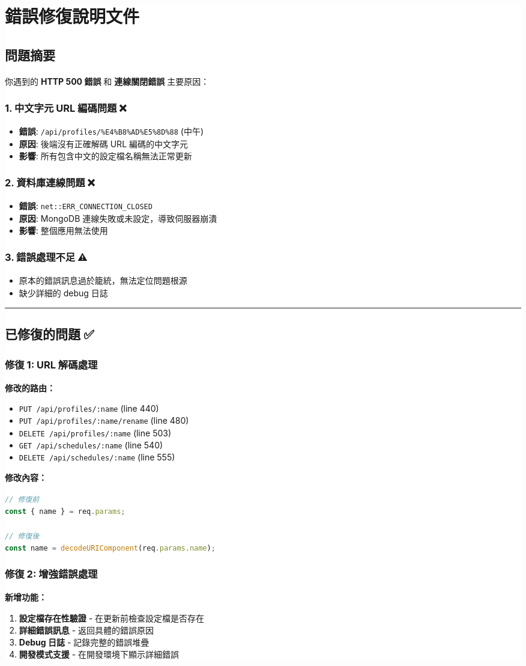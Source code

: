 # 錯誤修復說明文件

## 問題摘要

你遇到的 **HTTP 500 錯誤** 和 **連線關閉錯誤** 主要原因：

### 1. 中文字元 URL 編碼問題 ❌
- **錯誤**: `/api/profiles/%E4%B8%AD%E5%8D%88` (中午)
- **原因**: 後端沒有正確解碼 URL 編碼的中文字元
- **影響**: 所有包含中文的設定檔名稱無法正常更新

### 2. 資料庫連線問題 ❌
- **錯誤**: `net::ERR_CONNECTION_CLOSED`
- **原因**: MongoDB 連線失敗或未設定，導致伺服器崩潰
- **影響**: 整個應用無法使用

### 3. 錯誤處理不足 ⚠️
- 原本的錯誤訊息過於籠統，無法定位問題根源
- 缺少詳細的 debug 日誌

---

## 已修復的問題 ✅

### 修復 1: URL 解碼處理

**修改的路由：**
- `PUT /api/profiles/:name` (line 440)
- `PUT /api/profiles/:name/rename` (line 480)
- `DELETE /api/profiles/:name` (line 503)
- `GET /api/schedules/:name` (line 540)
- `DELETE /api/schedules/:name` (line 555)

**修改內容：**
```javascript
// 修復前
const { name } = req.params;

// 修復後
const name = decodeURIComponent(req.params.name);
```

### 修復 2: 增強錯誤處理

**新增功能：**
1. **設定檔存在性驗證** - 在更新前檢查設定檔是否存在
2. **詳細錯誤訊息** - 返回具體的錯誤原因
3. **Debug 日誌** - 記錄完整的錯誤堆疊
4. **開發模式支援** - 在開發環境下顯示詳細錯誤
